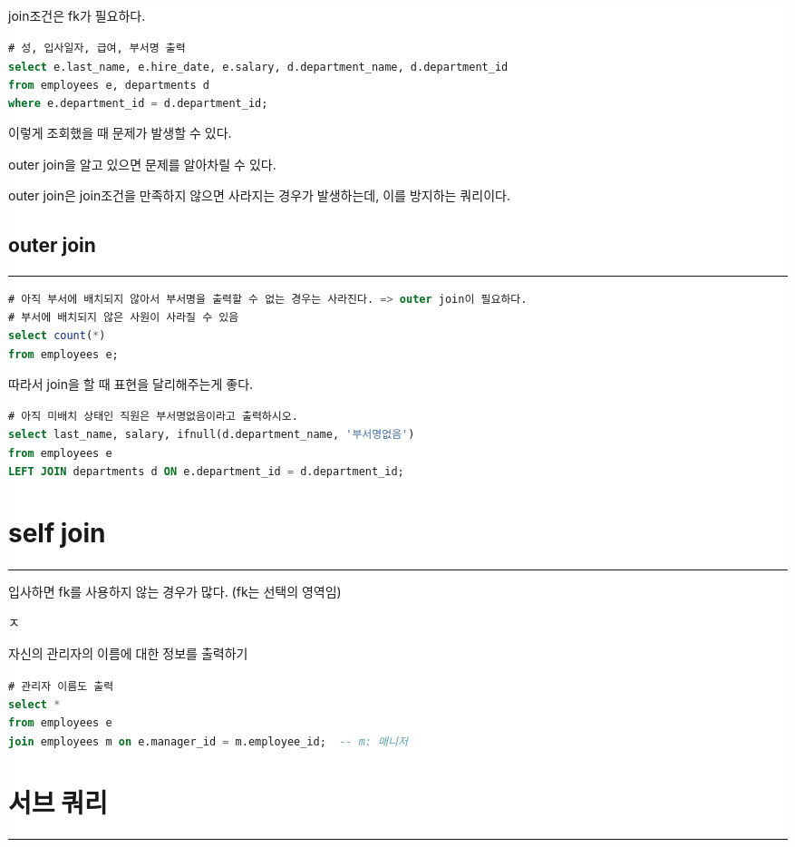 
join조건은 fk가 필요하다.

```sql
# 성, 입사일자, 급여, 부서명 출력 
select e.last_name, e.hire_date, e.salary, d.department_name, d.department_id
from employees e, departments d
where e.department_id = d.department_id;
```

이렇게 조회했을 때 문제가 발생할  수 있다.

outer join을 알고 있으면 문제를 알아차릴 수 있다.

outer join은 join조건을 만족하지 않으면 사라지는 경우가 발생하는데, 이를 방지하는 쿼리이다.

## outer join

---

```sql
# 아직 부서에 배치되지 않아서 부서명을 출력할 수 없는 경우는 사라진다. => outer join이 필요하다.
# 부서에 배치되지 않은 사원이 사라질 수 있음
select count(*)
from employees e;
```

따라서 join을 할 때 표현을 달리해주는게 좋다.

```sql
# 아직 미배치 상태인 직원은 부서명없음이라고 출력하시오.
select last_name, salary, ifnull(d.department_name, '부서명없음')
from employees e 
LEFT JOIN departments d ON e.department_id = d.department_id;
```

# self join

---

입사하면 fk를 사용하지 않는 경우가 많다. (fk는 선택의 영역임)

ㅈ

자신의 관리자의 이름에 대한 정보를 출력하기

```sql
# 관리자 이름도 출력
select *
from employees e
join employees m on e.manager_id = m.employee_id;  -- m: 매니저
```

# 서브 쿼리

---
